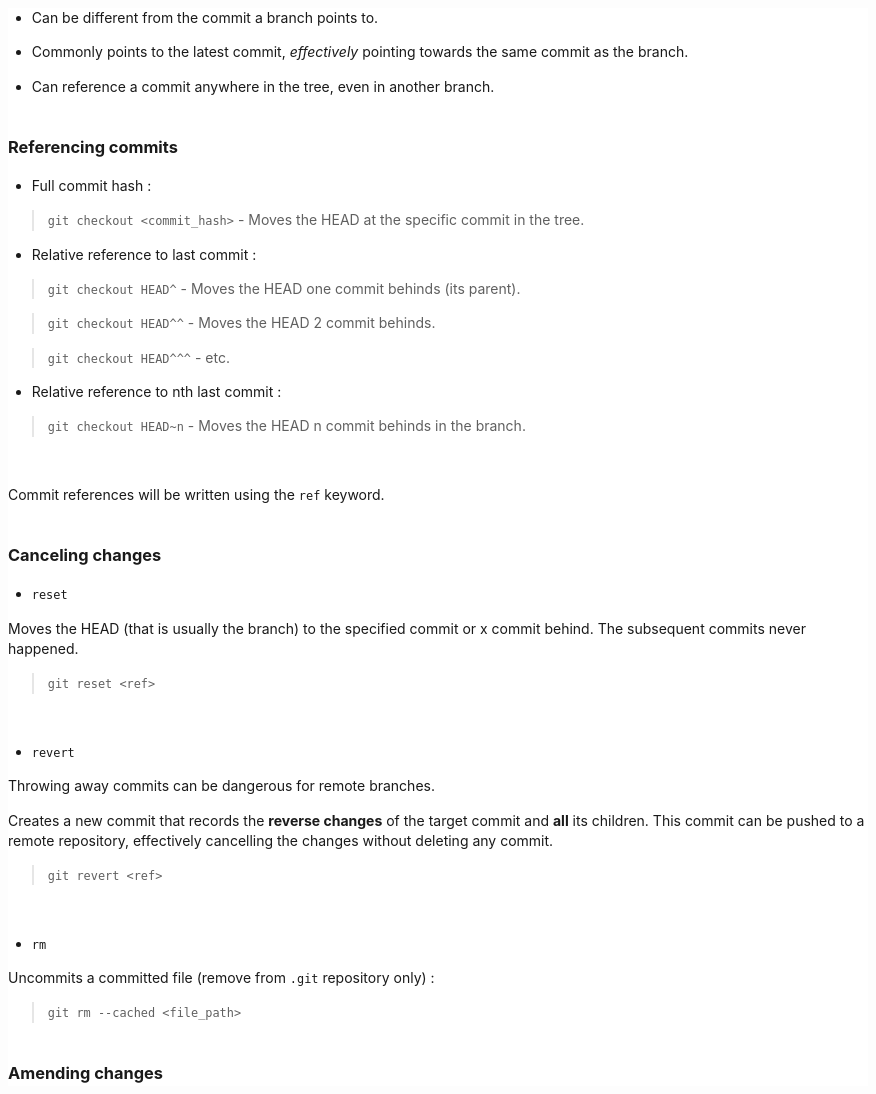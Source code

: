 - Can be different from the commit a branch points to.

- Commonly points to the latest commit, *effectively* pointing towards the same commit as the branch.

- Can reference a commit anywhere in the tree, even in another branch.

#
### Referencing commits

- Full commit hash :

> `git checkout <commit_hash>` - Moves the HEAD at the specific commit in the tree.

- Relative reference to last commit :

> `git checkout HEAD^` - Moves the HEAD one commit behinds (its parent).

> `git checkout HEAD^^` - Moves the HEAD 2 commit behinds.

> `git checkout HEAD^^^` - etc.

- Relative reference to nth last commit :

> `git checkout HEAD~n` - Moves the HEAD n commit behinds in the branch.

<br>

Commit references will be written using the `ref` keyword.

#
### Canceling changes

- `reset`

Moves the HEAD (that is usually the branch) to the specified commit or x commit behind. The subsequent commits never happened.

> `git reset <ref>`

<br>

- `revert`
        
Throwing away commits can be dangerous for remote branches.

Creates a new commit that records the **reverse changes** of the target commit and **all** its children. This commit can be pushed to a remote repository, effectively cancelling the changes without deleting any commit.

> `git revert <ref>`

<br>

- `rm`

Uncommits a committed file (remove from `.git` repository only) :

> `git rm --cached <file_path>`

#
### Amending changes
